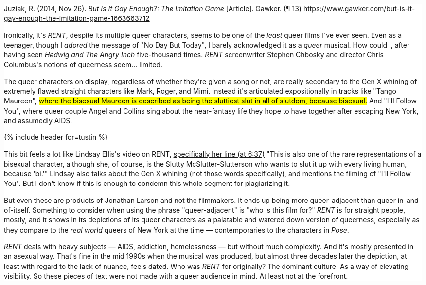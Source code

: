 <footer>Juziak, R. (2014, Nov 26). <em>But Is It Gay Enough?: The Imitation Game</em> [Article]. Gawker. (¶ 13) <a href="https://web.archive.org/web/20230205211059/https://www.gawker.com/but-is-it-gay-enough-the-imitation-game-1663663712">https://www.gawker.com/but-is-it-gay-enough-the-imitation-game-1663663712</a></footer>
</from>
</compare>

<compare>
<james {% include timecode %}>

Ironically, it's *RENT*, despite its multiple queer characters, seems to be one of the *least* queer films I've ever seen. Even as a teenager, though I *adored* the message of "No Day But Today", I barely acknowledged it as a *queer* musical. How could I, after having seen *Hedwig and The Angry Inch* five-thousand times. *RENT* screenwriter Stephen Chbosky and director Chris Columbus's notions of queerness seem... limited. 

The queer characters on display, regardless of whether they're given a song or not, are really secondary to the Gen X whining of extremely flawed straight characters like Mark, Roger, and Mimi. Instead it's articulated expositionally in tracks like "Tango Maureen", <mark>where the bisexual Maureen is described as being the sluttiest slut in all of slutdom, because bisexual.</mark> And "I'll Follow You", where queer couple Angel and Collins sing about the near-fantasy life they hope to have together after escaping New York, and assumedly AIDS. 

</james>
<comment>
{% include header for=tustin %}

This bit feels a lot like Lindsay Ellis's video on RENT, [specifically her line (at 6:37)](https://youtu.be/q0qfFbtIj5w?t=393) "This is also one of the rare representations of a bisexual character, although she, of course, is the Slutty McSlutter-Slutterson who wants to slut it up with every living human, because 'bi.'" Lindsay also talks about the Gen X whining (not those words specifically), and mentions the filming of "I'll Follow You". But I don't know if this is enough to condemn this whole segment for plagiarizing it.

</comment>
</compare>

<compare>
<james {% include timecode %}>

But even these are products of Jonathan Larson and not the filmmakers. It ends up being more queer-adjacent than queer in-and-of-itself. Something to consider when using the phrase "queer-adjacent" is "who is this film for?" *RENT* is for straight people, mostly, and it shows in its depictions of its queer characters as a palatable and watered down version of queerness, especially as they compare to the *real world* queers of New York at the time &mdash; contemporaries to the characters in *Pose*. 

*RENT* deals with heavy subjects &mdash; AIDS, addiction, homelessness &mdash; but without much complexity. And it's mostly presented in an asexual way. That's fine in the mid 1990s when the musical was produced, but almost three decades later the depiction, at least with regard to the lack of nuance, feels dated. Who was *RENT* for originally? The dominant culture. As a way of elevating visibility. So these pieces of text were not made with a queer audience in mind. At least not at the forefront.

</james>
<from></from>
</compare>
